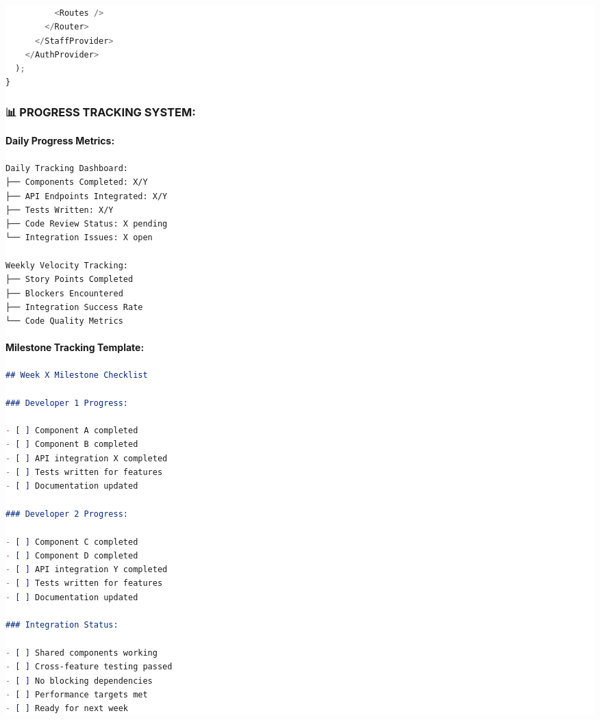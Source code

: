 ```javascript
          <Routes />
        </Router>
      </StaffProvider>
    </AuthProvider>
  );
}
```

### **📊 PROGRESS TRACKING SYSTEM:**

#### **Daily Progress Metrics:**

```
Daily Tracking Dashboard:
├── Components Completed: X/Y
├── API Endpoints Integrated: X/Y
├── Tests Written: X/Y
├── Code Review Status: X pending
└── Integration Issues: X open

Weekly Velocity Tracking:
├── Story Points Completed
├── Blockers Encountered
├── Integration Success Rate
└── Code Quality Metrics
```

#### **Milestone Tracking Template:**

```markdown
## Week X Milestone Checklist

### Developer 1 Progress:

- [ ] Component A completed
- [ ] Component B completed
- [ ] API integration X completed
- [ ] Tests written for features
- [ ] Documentation updated

### Developer 2 Progress:

- [ ] Component C completed
- [ ] Component D completed
- [ ] API integration Y completed
- [ ] Tests written for features
- [ ] Documentation updated

### Integration Status:

- [ ] Shared components working
- [ ] Cross-feature testing passed
- [ ] No blocking dependencies
- [ ] Performance targets met
- [ ] Ready for next week
```
